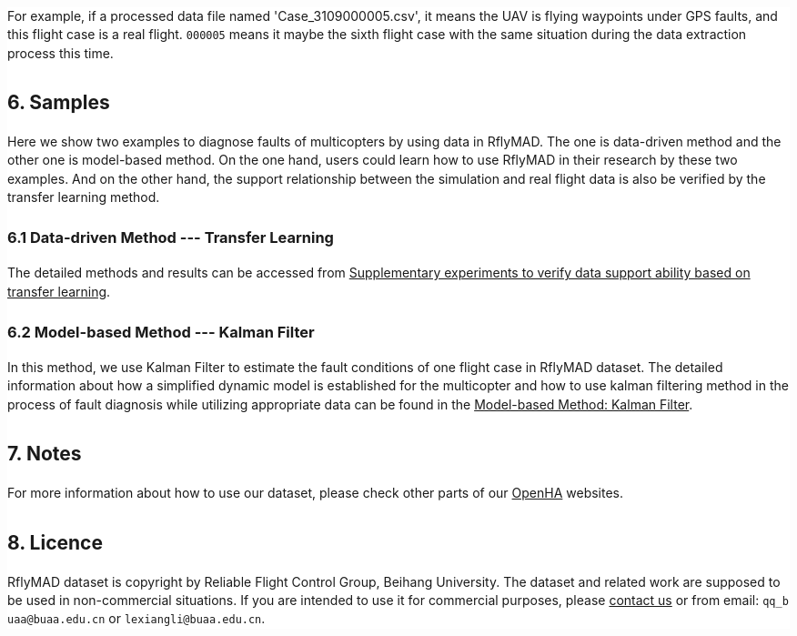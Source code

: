 For example, if a processed data file named 'Case_3109000005.csv', it means the UAV is flying waypoints under GPS faults, and this flight case is a real flight. `000005` means it maybe the sixth flight case with the same situation during the data extraction process this time.

## 6. Samples
Here we show two examples to diagnose faults of multicopters by using data in RflyMAD. The one is data-driven method and the other one is model-based method. On the one hand, users could learn how to use RflyMAD in their research by these two examples. And on the other hand, the support relationship between the simulation and real flight data is also be verified by the transfer learning method.

### 6.1 Data-driven Method --- Transfer Learning
The detailed methods and results can be accessed from [Supplementary experiments to verify data support ability based on transfer learning](./transfer_leanring.html).

### 6.2 Model-based Method --- Kalman Filter
In this method, we use Kalman Filter to estimate the fault conditions of one flight case in RflyMAD dataset. The detailed information about how a simplified dynamic model is established for the multicopter and how to use kalman filtering method in the process of fault diagnosis while utilizing appropriate data can be found in the [Model-based Method: Kalman Filter](./model_based_KF.html).

## 7. Notes
For more information about how to use our dataset, please check other parts of our [OpenHA](https://rfly-openha.github.io/documents/) websites.

## 8. Licence
RflyMAD dataset is copyright by Reliable Flight Control Group, Beihang University. The dataset and related work are supposed to be used in non-commercial situations. If you are intended to use it for commercial purposes, please [contact us](http://rfly.buaa.edu.cn/index.html#/home) or from email: `qq_buaa@buaa.edu.cn` or `lexiangli@buaa.edu.cn`.
